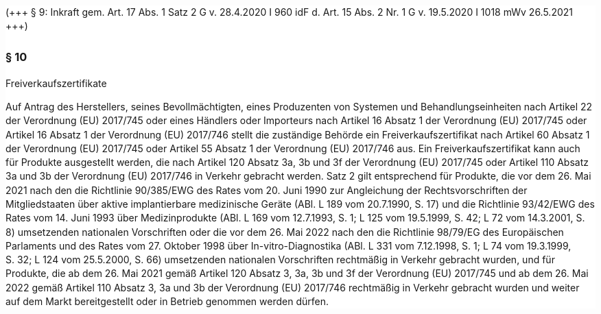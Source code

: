 (+++ § 9: Inkraft gem. Art. 17 Abs. 1 Satz 2 G v. 28.4.2020 I 960 idF d.
Art. 15 Abs. 2 Nr. 1 G v. 19.5.2020 I 1018 mWv 26.5.2021 +++)

</div>

</div>

</div>

</div>

<span id="BJNR096010020BJNE001105119.html"></span>

### § 10  
Freiverkaufszertifikate

<div>

<div class="jnhtml">

<div>

<div class="jurAbsatz">

Auf Antrag des Herstellers, seines Bevollmächtigten, eines Produzenten
von Systemen und Behandlungseinheiten nach Artikel 22 der Verordnung
(EU) 2017/745 oder eines Händlers oder Importeurs nach Artikel 16 Absatz
1 der Verordnung (EU) 2017/745 oder Artikel 16 Absatz 1 der Verordnung
(EU) 2017/746 stellt die zuständige Behörde ein Freiverkaufszertifikat
nach Artikel 60 Absatz 1 der Verordnung (EU) 2017/745 oder Artikel 55
Absatz 1 der Verordnung (EU) 2017/746 aus. Ein Freiverkaufszertifikat
kann auch für Produkte ausgestellt werden, die nach Artikel 120 Absatz
3a, 3b und 3f der Verordnung (EU) 2017/745 oder Artikel 110 Absatz 3a
und 3b der Verordnung (EU) 2017/746 in Verkehr gebracht werden. Satz 2
gilt entsprechend für Produkte, die vor dem 26. Mai 2021 nach den die
Richtlinie 90/385/EWG des Rates vom 20. Juni 1990 zur Angleichung der
Rechtsvorschriften der Mitgliedstaaten über aktive implantierbare
medizinische Geräte (ABl. L 189 vom 20.7.1990, S. 17) und die Richtlinie
93/42/EWG des Rates vom 14. Juni 1993 über Medizinprodukte (ABl. L 169
vom 12.7.1993, S. 1; L 125 vom 19.5.1999, S. 42; L 72 vom 14.3.2001, S.
8) umsetzenden nationalen Vorschriften oder die vor dem 26. Mai 2022
nach den die Richtlinie 98/79/EG des Europäischen Parlaments und des
Rates vom 27. Oktober 1998 über In-vitro-Diagnostika (ABl. L 331 vom
7.12.1998, S. 1; L 74 vom 19.3.1999, S. 32; L 124 vom 25.5.2000, S. 66)
umsetzenden nationalen Vorschriften rechtmäßig in Verkehr gebracht
wurden, und für Produkte, die ab dem 26. Mai 2021 gemäß Artikel 120
Absatz 3, 3a, 3b und 3f der Verordnung (EU) 2017/745 und ab dem 26. Mai
2022 gemäß Artikel 110 Absatz 3, 3a und 3b der Verordnung (EU) 2017/746
rechtmäßig in Verkehr gebracht wurden und weiter auf dem Markt
bereitgestellt oder in Betrieb genommen werden dürfen.

</div>

</div>

</div>
